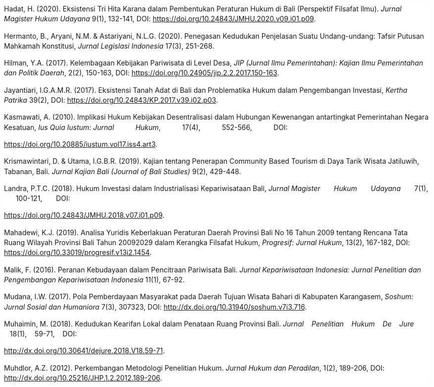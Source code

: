 <p><span class="font1">Hadat, H. (2020). Eksistensi Tri Hita Karana dalam Pembentukan Peraturan Hukum di Bali (Perspektif Filsafat Ilmu). </span><span class="font1" style="font-style:italic;">Jurnal Magister Hukum Udayana</span><span class="font1"> 9(1), 132-141, DOI: </span><a href="https://doi.org/10.24843/JMHU.2020.v09.i01.p09"><span class="font1">https://doi.org/10.24843/JMHU.2020.v09.i01.p09</span></a><span class="font1">.</span></p>
<p><span class="font1">Hermanto, B., Aryani, N.M. &amp;&nbsp;Astariyani, N.L.G. (2020). Penegasan Kedudukan Penjelasan Suatu Undang-undang: Tafsir Putusan Mahkamah Konstitusi, </span><span class="font1" style="font-style:italic;">Jurnal Legislasi Indonesia</span><span class="font1"> 17(3), 251-268.</span></p>
<p><span class="font1">Hilman, Y.A. (2017). Kelembagaan Kebijakan Pariwisata di Level Desa, </span><span class="font1" style="font-style:italic;">JIP (Jurnal Ilmu Pemerintahan): Kajian Ilmu Pemerintahan dan Politik Daerah</span><span class="font1">, 2(2), 150-163, DOI: </span><a href="https://doi.org/10.24905/jip.2.2.2017.150-163"><span class="font1">https://doi.org/10.24905/jip.2.2.2017.150-163</span></a><span class="font1">.</span></p>
<p><span class="font1">Jayantiari, I.G.A.M.R. (2017). Eksistensi Tanah Adat di Bali dan Problematika Hukum dalam Pengembangan Investasi, </span><span class="font1" style="font-style:italic;">Kertha Patrika</span><span class="font1"> 39(2), DOI: </span><a href="https://doi.org/10.24843/KP.2017.v39.i02.p03"><span class="font1">https://doi.org/10.24843/KP.2017.v39.i02.p03</span></a><span class="font1">.</span></p>
<p><span class="font1">Kasmawati, A. (2010). Implikasi Hukum Kebijakan Desentralisasi dalam Hubungan Kewenangan antartingkat Pemerintahan Negara Kesatuan, </span><span class="font1" style="font-style:italic;">Ius Quia Iustum: Jurnal &nbsp;&nbsp;&nbsp;&nbsp;&nbsp;&nbsp;&nbsp;&nbsp;&nbsp;&nbsp;Hukum</span><span class="font1">, &nbsp;&nbsp;&nbsp;&nbsp;&nbsp;&nbsp;&nbsp;&nbsp;&nbsp;&nbsp;17(4), &nbsp;&nbsp;&nbsp;&nbsp;&nbsp;&nbsp;&nbsp;&nbsp;&nbsp;&nbsp;552-566, &nbsp;&nbsp;&nbsp;&nbsp;&nbsp;&nbsp;&nbsp;&nbsp;&nbsp;&nbsp;DOI:</span></p>
<p><a href="https://doi.org/10.20885/iustum.vol17.iss4.art3"><span class="font1">https://doi.org/10.20885/iustum.vol17.iss4.art3</span></a><span class="font1">.</span></p>
<p><span class="font1">Krismawintari, D. &amp;&nbsp;Utama, I.G.B.R. (2019). Kajian tentang Penerapan Community Based Tourism di Daya Tarik Wisata Jatiluwih, Tabanan, Bali. </span><span class="font1" style="font-style:italic;">Jurnal Kajian Bali (Journal of Bali Studies)</span><span class="font1"> 9(2), 429-448.</span></p>
<p><span class="font1">Landra, P.T.C. (2018). Hukum Investasi dalam Industrialisasi Kepariwisataan Bali, </span><span class="font1" style="font-style:italic;">Jurnal Magister &nbsp;&nbsp;&nbsp;&nbsp;&nbsp;&nbsp;Hukum &nbsp;&nbsp;&nbsp;&nbsp;&nbsp;&nbsp;Udayana</span><span class="font1"> &nbsp;&nbsp;&nbsp;&nbsp;&nbsp;&nbsp;7(1), &nbsp;&nbsp;&nbsp;&nbsp;&nbsp;&nbsp;100-121, &nbsp;&nbsp;&nbsp;&nbsp;&nbsp;&nbsp;DOI:</span></p>
<p><a href="https://doi.org/10.24843/JMHU.2018.v07.i01.p09"><span class="font1">https://doi.org/10.24843/JMHU.2018.v07.i01.p09</span></a><span class="font1">.</span></p>
<p><span class="font1">Mahadewi, K.J. (2019). Analisa Yuridis Keberlakuan Peraturan Daerah Provinsi Bali No 16 Tahun 2009 tentang Rencana Tata Ruang Wilayah Provinsi Bali Tahun 20092029 dalam Kerangka Filsafat Hukum, </span><span class="font1" style="font-style:italic;">Progresif: Jurnal Hukum</span><span class="font1">, 13(2), 167-182, DOI: </span><a href="https://doi.org/10.33019/progresif.v13i2.1454"><span class="font1">https://doi.org/10.33019/progresif.v13i2.1454</span></a><span class="font1">.</span></p>
<p><span class="font1">Malik, F. (2016). Peranan Kebudayaan dalam Pencitraan Pariwisata Bali. </span><span class="font1" style="font-style:italic;">Jurnal Kepariwisataan Indonesia: Jurnal Penelitian dan Pengembangan Kepariwisataan Indonesia</span><span class="font1"> 11(1), 67-92.</span></p>
<p><span class="font1">Mudana, I.W. (2017). Pola Pemberdayaan Masyarakat pada Daerah Tujuan Wisata Bahari di Kabupaten Karangasem, </span><span class="font1" style="font-style:italic;">Soshum: Jurnal Sosial dan Humaniora</span><span class="font1"> 7(3), 307323, DOI: </span><a href="http://dx.doi.org/10.31940/soshum.v7i3.716"><span class="font1">http://dx.doi.org/10.31940/soshum.v7i3.716</span></a><span class="font1">.</span></p>
<p><span class="font1">Muhaimin, M. (2018). Kedudukan Kearifan Lokal dalam Penataan Ruang Provinsi Bali. </span><span class="font1" style="font-style:italic;">Jurnal &nbsp;&nbsp;&nbsp;Penelitian &nbsp;&nbsp;&nbsp;Hukum &nbsp;&nbsp;&nbsp;De &nbsp;&nbsp;&nbsp;Jure</span><span class="font1"> &nbsp;&nbsp;&nbsp;18(1), &nbsp;&nbsp;&nbsp;59-71, &nbsp;&nbsp;&nbsp;DOI:</span></p>
<p><a href="http://dx.doi.org/10.30641/dejure.2018.V18.59-71"><span class="font1">http://dx.doi.org/10.30641/dejure.2018.V18.59-71</span></a><span class="font1">.</span></p>
<p><span class="font1">Muhdlor, A.Z. (2012). Perkembangan Metodologi Penelitian Hukum. </span><span class="font1" style="font-style:italic;">Jurnal Hukum dan Peradilan</span><span class="font1">, 1(2), 189-206, DOI: </span><a href="http://dx.doi.org/10.25216/JHP.1.2.2012.189-206"><span class="font1">http://dx.doi.org/10.25216/JHP.1.2.2012.189-206</span></a><span class="font1">.</span></p>